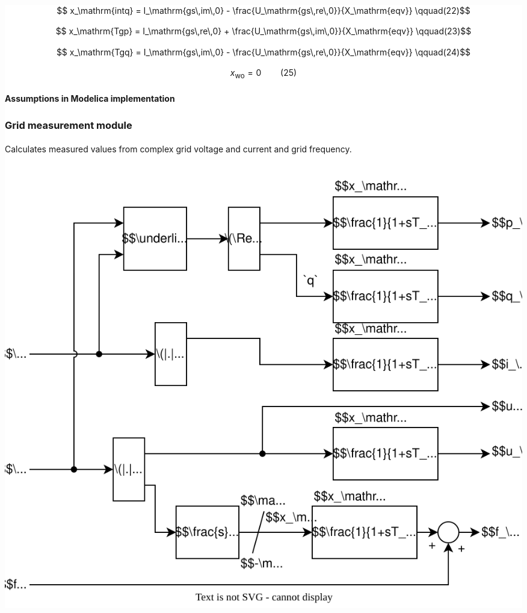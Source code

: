 <span id="eq-initXintq">$$ 
x_\mathrm{intq} = I_\mathrm{gs\,im\,0} - \frac{U_\mathrm{gs\,re\,0}}{X_\mathrm{eqv}}
 \qquad(22)$$</span>

<span id="eq-initXtgp">$$ 
x_\mathrm{Tgp} = I_\mathrm{gs\,re\,0} + \frac{U_\mathrm{gs\,im\,0}}{X_\mathrm{eqv}}
 \qquad(23)$$</span>

<span id="eq-initXtgq">$$ 
x_\mathrm{Tgq} = I_\mathrm{gs\,im\,0} - \frac{U_\mathrm{gs\,re\,0}}{X_\mathrm{eqv}}
 \qquad(24)$$</span>

<span id="eq-initXwo">$$ 
x_\mathrm{wo} = 0
 \qquad(25)$$</span>

#### Assumptions in Modelica implementation

### Grid measurement module

Calculates measured values from complex grid voltage and current and
grid frequency.


![](drawings/IEC_WT_meas.drawio.svg)

